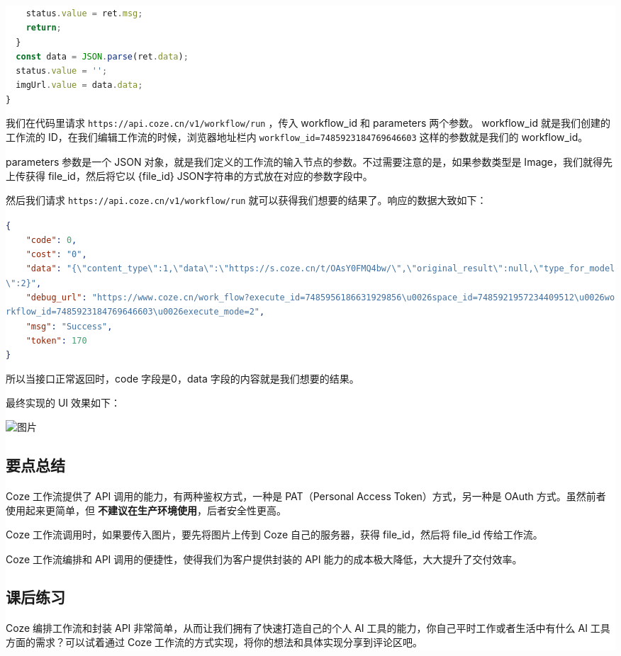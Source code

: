 ```typescript
    status.value = ret.msg;
    return;
  }
  const data = JSON.parse(ret.data);
  status.value = '';
  imgUrl.value = data.data;
}

```

我们在代码里请求 `https://api.coze.cn/v1/workflow/run` ，传入 workflow\_id 和 parameters 两个参数。 workflow\_id 就是我们创建的工作流的 ID，在我们编辑工作流的时候，浏览器地址栏内 `workflow_id=7485923184769646603` 这样的参数就是我们的 workflow\_id。

parameters 参数是一个 JSON 对象，就是我们定义的工作流的输入节点的参数。不过需要注意的是，如果参数类型是 Image，我们就得先上传获得 file\_id，然后将它以 {file\_id} JSON字符串的方式放在对应的参数字段中。

然后我们请求 `https://api.coze.cn/v1/workflow/run` 就可以获得我们想要的结果了。响应的数据大致如下：

```json
{
    "code": 0,
    "cost": "0",
    "data": "{\"content_type\":1,\"data\":\"https://s.coze.cn/t/OAsY0FMQ4bw/\",\"original_result\":null,\"type_for_model\":2}",
    "debug_url": "https://www.coze.cn/work_flow?execute_id=7485956186631929856\u0026space_id=7485921957234409512\u0026workflow_id=7485923184769646603\u0026execute_mode=2",
    "msg": "Success",
    "token": 170
}

```

所以当接口正常返回时，code 字段是0，data 字段的内容就是我们想要的结果。

最终实现的 UI 效果如下：

![图片](images/876080/929784422ba89e255543abff18ceb0af.gif)

## 要点总结

Coze 工作流提供了 API 调用的能力，有两种鉴权方式，一种是 PAT（Personal Access Token）方式，另一种是 OAuth 方式。虽然前者使用起来更简单，但 **不建议在生产环境使用**，后者安全性更高。

Coze 工作流调用时，如果要传入图片，要先将图片上传到 Coze 自己的服务器，获得 file\_id，然后将 file\_id 传给工作流。

Coze 工作流编排和 API 调用的便捷性，使得我们为客户提供封装的 API 能力的成本极大降低，大大提升了交付效率。

## 课后练习

Coze 编排工作流和封装 API 非常简单，从而让我们拥有了快速打造自己的个人 AI 工具的能力，你自己平时工作或者生活中有什么 AI 工具方面的需求？可以试着通过 Coze 工作流的方式实现，将你的想法和具体实现分享到评论区吧。
